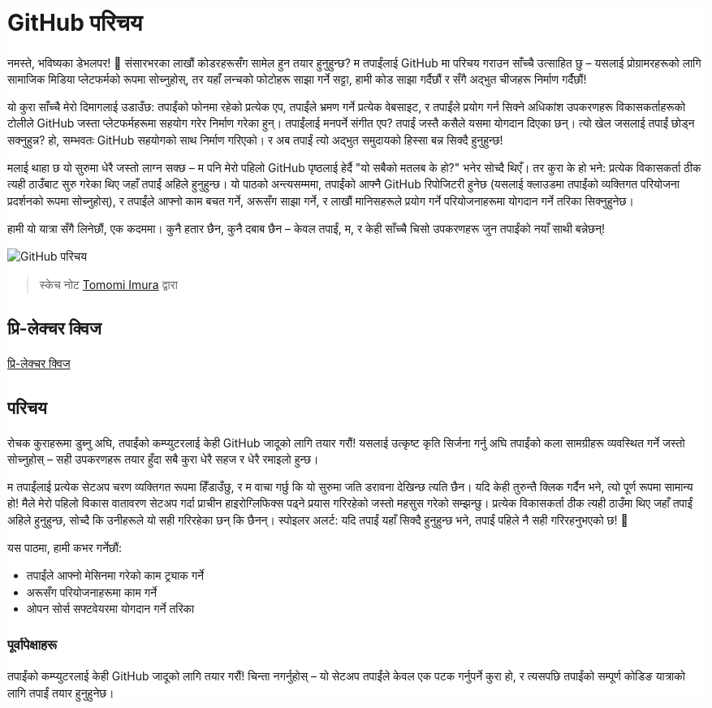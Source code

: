 
# GitHub परिचय

नमस्ते, भविष्यका डेभलपर! 👋 संसारभरका लाखौं कोडरहरूसँग सामेल हुन तयार हुनुहुन्छ? म तपाईंलाई GitHub मा परिचय गराउन साँच्चै उत्साहित छु – यसलाई प्रोग्रामरहरूको लागि सामाजिक मिडिया प्लेटफर्मको रूपमा सोच्नुहोस्, तर यहाँ लन्चको फोटोहरू साझा गर्ने सट्टा, हामी कोड साझा गर्दैछौं र सँगै अद्भुत चीजहरू निर्माण गर्दैछौं!

यो कुरा साँच्चै मेरो दिमागलाई उडाउँछ: तपाईंको फोनमा रहेको प्रत्येक एप, तपाईंले भ्रमण गर्ने प्रत्येक वेबसाइट, र तपाईंले प्रयोग गर्न सिक्ने अधिकांश उपकरणहरू विकासकर्ताहरूको टोलीले GitHub जस्ता प्लेटफर्महरूमा सहयोग गरेर निर्माण गरेका हुन्। तपाईंलाई मनपर्ने संगीत एप? तपाईं जस्तै कसैले यसमा योगदान दिएका छन्। त्यो खेल जसलाई तपाईं छोड्न सक्नुहुन्न? हो, सम्भवतः GitHub सहयोगको साथ निर्माण गरिएको। र अब तपाईं त्यो अद्भुत समुदायको हिस्सा बन्न सिक्दै हुनुहुन्छ!

मलाई थाहा छ यो सुरुमा धेरै जस्तो लाग्न सक्छ – म पनि मेरो पहिलो GitHub पृष्ठलाई हेर्दै "यो सबैको मतलब के हो?" भनेर सोच्दै थिएँ। तर कुरा के हो भने: प्रत्येक विकासकर्ता ठीक त्यही ठाउँबाट सुरु गरेका थिए जहाँ तपाईं अहिले हुनुहुन्छ। यो पाठको अन्त्यसम्ममा, तपाईंको आफ्नै GitHub रिपोजिटरी हुनेछ (यसलाई क्लाउडमा तपाईंको व्यक्तिगत परियोजना प्रदर्शनको रूपमा सोच्नुहोस्), र तपाईंले आफ्नो काम बचत गर्ने, अरूसँग साझा गर्ने, र लाखौं मानिसहरूले प्रयोग गर्ने परियोजनाहरूमा योगदान गर्ने तरिका सिक्नुहुनेछ।

हामी यो यात्रा सँगै लिनेछौं, एक कदममा। कुनै हतार छैन, कुनै दबाब छैन – केवल तपाईं, म, र केही साँच्चै चिसो उपकरणहरू जुन तपाईंको नयाँ साथी बन्नेछन्!

![GitHub परिचय](../../../../translated_images/webdev101-github.8846d7971abef6f947909b4f9d343e2a23778aa716ca6b9d71df7174ee5009ac.ne.png)
> स्केच नोट [Tomomi Imura](https://twitter.com/girlie_mac) द्वारा

## प्रि-लेक्चर क्विज
[प्रि-लेक्चर क्विज](https://ff-quizzes.netlify.app)

## परिचय

रोचक कुराहरूमा डुब्नु अघि, तपाईंको कम्प्युटरलाई केही GitHub जादूको लागि तयार गरौं! यसलाई उत्कृष्ट कृति सिर्जना गर्नु अघि तपाईंको कला सामग्रीहरू व्यवस्थित गर्ने जस्तो सोच्नुहोस् – सही उपकरणहरू तयार हुँदा सबै कुरा धेरै सहज र धेरै रमाइलो हुन्छ।

म तपाईंलाई प्रत्येक सेटअप चरण व्यक्तिगत रूपमा हिँडाउँछु, र म वाचा गर्छु कि यो सुरुमा जति डरावना देखिन्छ त्यति छैन। यदि केही तुरुन्तै क्लिक गर्दैन भने, त्यो पूर्ण रूपमा सामान्य हो! मैले मेरो पहिलो विकास वातावरण सेटअप गर्दा प्राचीन हाइरोग्लिफिक्स पढ्ने प्रयास गरिरहेको जस्तो महसुस गरेको सम्झन्छु। प्रत्येक विकासकर्ता ठीक त्यही ठाउँमा थिए जहाँ तपाईं अहिले हुनुहुन्छ, सोच्दै कि उनीहरूले यो सही गरिरहेका छन् कि छैनन्। स्पोइलर अलर्ट: यदि तपाईं यहाँ सिक्दै हुनुहुन्छ भने, तपाईं पहिले नै सही गरिरहनुभएको छ! 🌟

यस पाठमा, हामी कभर गर्नेछौं:

- तपाईंले आफ्नो मेसिनमा गरेको काम ट्र्याक गर्ने
- अरूसँग परियोजनाहरूमा काम गर्ने
- ओपन सोर्स सफ्टवेयरमा योगदान गर्ने तरिका

### पूर्वापेक्षाहरू

तपाईंको कम्प्युटरलाई केही GitHub जादूको लागि तयार गरौं! चिन्ता नगर्नुहोस् – यो सेटअप तपाईंले केवल एक पटक गर्नुपर्ने कुरा हो, र त्यसपछि तपाईंको सम्पूर्ण कोडिङ यात्राको लागि तपाईं तयार हुनुहुनेछ।
